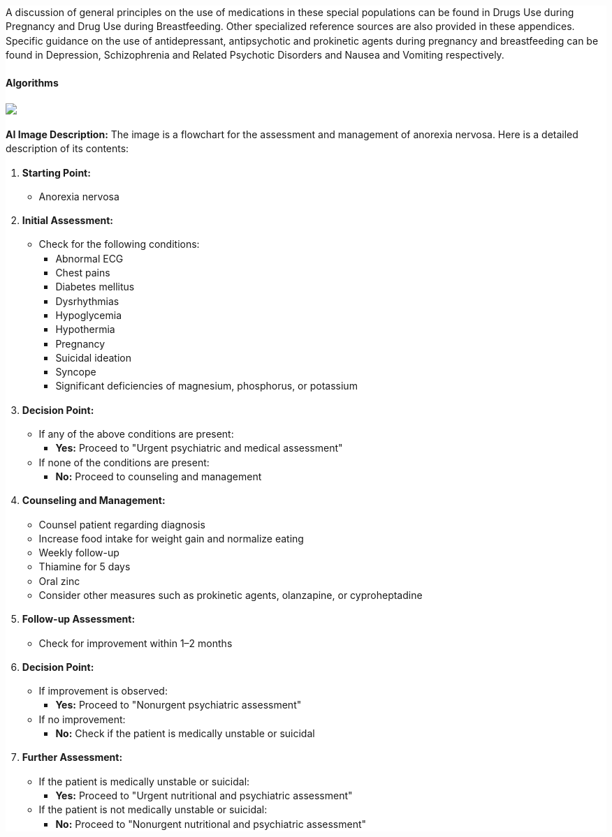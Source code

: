 A discussion of general principles on the use of medications in these special populations can be found in Drugs Use during Pregnancy and Drug Use during Breastfeeding. Other specialized reference sources are also provided in these appendices. Specific guidance on the use of antidepressant, antipsychotic and prokinetic agents during pregnancy and breastfeeding can be found in Depression, Schizophrenia and Related Psychotic Disorders and Nausea and Vomiting respectively.

#### Algorithms

![](images/eatingdisorders_mananoner.gif)


**AI Image Description:**
The image is a flowchart for the assessment and management of anorexia nervosa. Here is a detailed description of its contents:

1. **Starting Point:**
   - Anorexia nervosa

2. **Initial Assessment:**
   - Check for the following conditions:
     - Abnormal ECG
     - Chest pains
     - Diabetes mellitus
     - Dysrhythmias
     - Hypoglycemia
     - Hypothermia
     - Pregnancy
     - Suicidal ideation
     - Syncope
     - Significant deficiencies of magnesium, phosphorus, or potassium

3. **Decision Point:**
   - If any of the above conditions are present:
     - **Yes:** Proceed to "Urgent psychiatric and medical assessment"
   - If none of the conditions are present:
     - **No:** Proceed to counseling and management

4. **Counseling and Management:**
   - Counsel patient regarding diagnosis
   - Increase food intake for weight gain and normalize eating
   - Weekly follow-up
   - Thiamine for 5 days
   - Oral zinc
   - Consider other measures such as prokinetic agents, olanzapine, or cyproheptadine

5. **Follow-up Assessment:**
   - Check for improvement within 1–2 months

6. **Decision Point:**
   - If improvement is observed:
     - **Yes:** Proceed to "Nonurgent psychiatric assessment"
   - If no improvement:
     - **No:** Check if the patient is medically unstable or suicidal

7. **Further Assessment:**
   - If the patient is medically unstable or suicidal:
     - **Yes:** Proceed to "Urgent nutritional and psychiatric assessment"
   - If the patient is not medically unstable or suicidal:
     - **No:** Proceed to "Nonurgent nutritional and psychiatric assessment"
